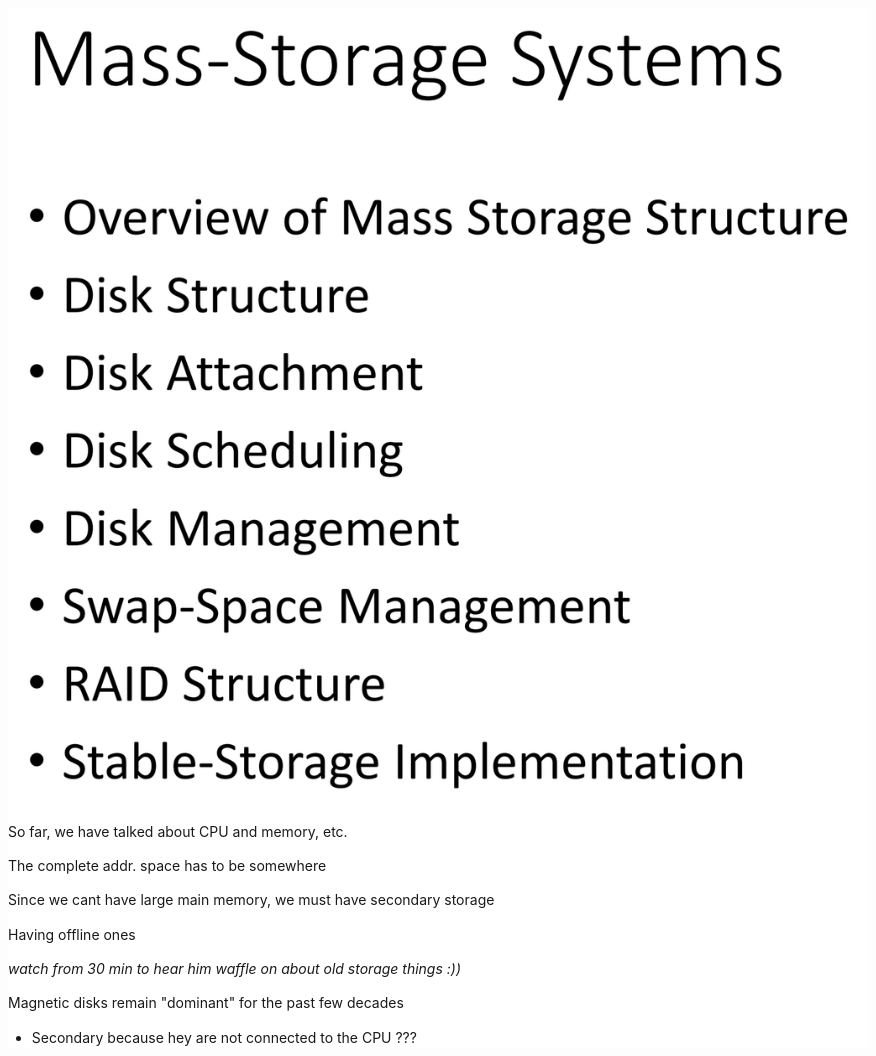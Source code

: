 ![Alt text](img/Lecture18-19/image-9.png)  

So far, we have talked about CPU and memory, etc.  

The complete addr. space has to be somewhere

Since we cant have large main memory, we must have secondary storage  

Having offline ones

*watch from 30 min to hear him waffle on about old storage things :))*  

Magnetic disks remain "dominant" for the past few decades
* Secondary because hey are not connected to the CPU ???  
